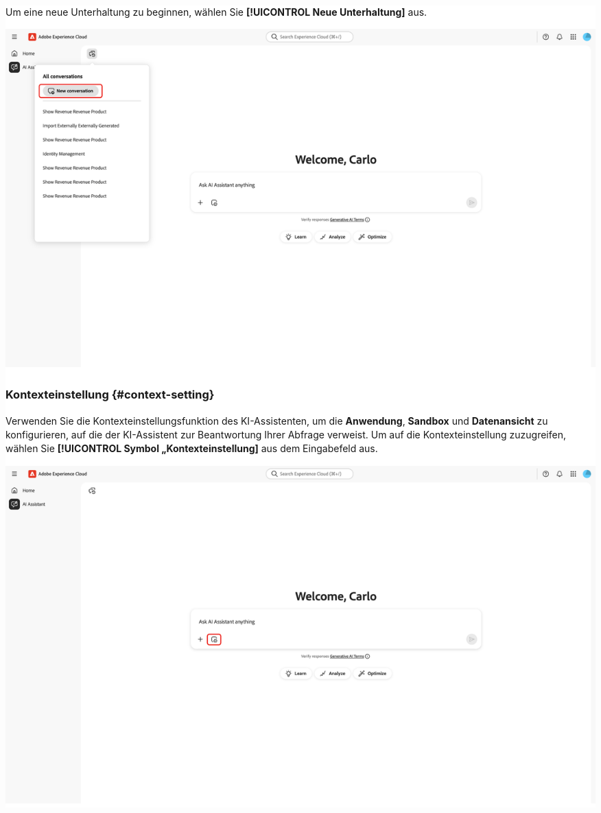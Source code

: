 Um eine neue Unterhaltung zu beginnen, wählen Sie **[!UICONTROL Neue Unterhaltung]** aus.

![Die Option „Neue Konversation“ ist ausgewählt.](./images/ai-assistant/conversations/new-conversation.png)

### Kontexteinstellung {#context-setting}

Verwenden Sie die Kontexteinstellungsfunktion des KI-Assistenten, um die **Anwendung**, **Sandbox** und **Datenansicht** zu konfigurieren, auf die der KI-Assistent zur Beantwortung Ihrer Abfrage verweist. Um auf die Kontexteinstellung zuzugreifen, wählen Sie **[!UICONTROL Symbol „Kontexteinstellung]** aus dem Eingabefeld aus.

![Das Symbol für die Kontexteinstellung ist ausgewählt.](./images/ai-assistant/inputs/context-selection.png)
